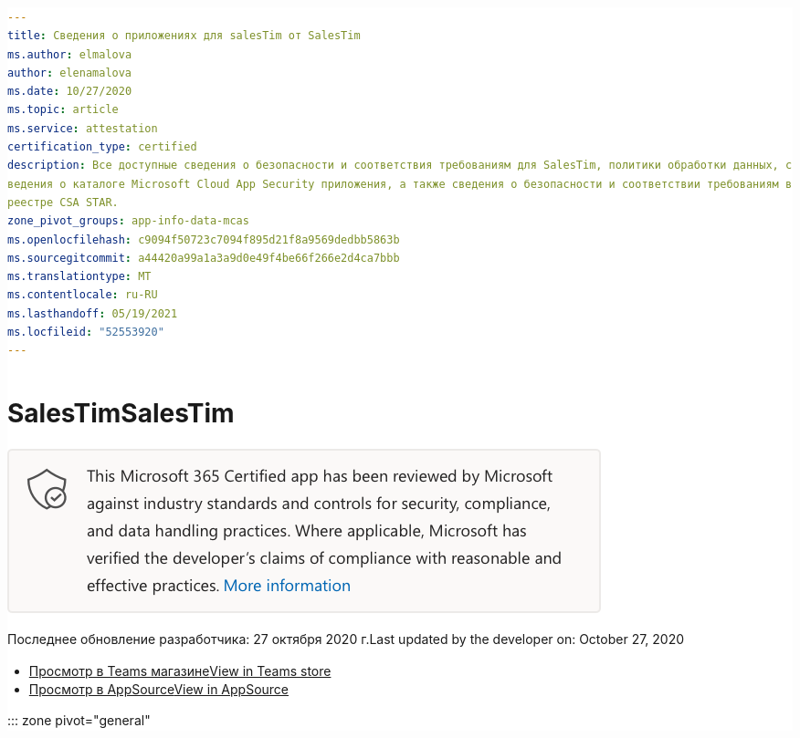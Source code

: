 ```yaml
---
title: Сведения о приложениях для salesTim от SalesTim
ms.author: elmalova
author: elenamalova
ms.date: 10/27/2020
ms.topic: article
ms.service: attestation
certification_type: certified
description: Все доступные сведения о безопасности и соответствия требованиям для SalesTim, политики обработки данных, сведения о каталоге Microsoft Cloud App Security приложения, а также сведения о безопасности и соответствии требованиям в реестре CSA STAR.
zone_pivot_groups: app-info-data-mcas
ms.openlocfilehash: c9094f50723c7094f895d21f8a9569dedbb5863b
ms.sourcegitcommit: a44420a99a1a3a9d0e49f4be66f266e2d4ca7bbb
ms.translationtype: MT
ms.contentlocale: ru-RU
ms.lasthandoff: 05/19/2021
ms.locfileid: "52553920"
---
```

# <a name="salestim"></a><span data-ttu-id="b6a7e-103">SalesTim</span><span class="sxs-lookup"><span data-stu-id="b6a7e-103">SalesTim</span></span>

<p></p><a href="https://aka.ms/appcertification" alt="This Microsoft 365 Certified app has been reviewed by Microsoft against industry standards and controls for security, compliance, and data handling practices. Where applicable, Microsoft has verified the developer's claims of compliance with reasonable and effective practices." target="_blank"><img alt="Click here for more information on the Microsoft Certified app program." src="../media/certified.png" width="650" /></a>
<p><span data-ttu-id="b6a7e-104">Последнее обновление разработчика: 27 октября 2020 г.</span><span class="sxs-lookup"><span data-stu-id="b6a7e-104">Last updated by the developer on: October 27, 2020</span></span></p>

* <span data-ttu-id="b6a7e-105"><a href="https://teams.microsoft.com/l/app/589748de-ec98-4616-9063-e91c629bd1a4" target="_blank">Просмотр в Teams магазине</a></span><span class="sxs-lookup"><span data-stu-id="b6a7e-105"><a href="https://teams.microsoft.com/l/app/589748de-ec98-4616-9063-e91c629bd1a4" target="_blank">View in Teams store</a></span></span>
* <span data-ttu-id="b6a7e-106"><a href="https://appsource.microsoft.com/product/office/WA200001393" target="_blank">Просмотр в AppSource</a></span><span class="sxs-lookup"><span data-stu-id="b6a7e-106"><a href="https://appsource.microsoft.com/product/office/WA200001393" target="_blank">View in AppSource</a></span></span>

::: zone pivot="general"
